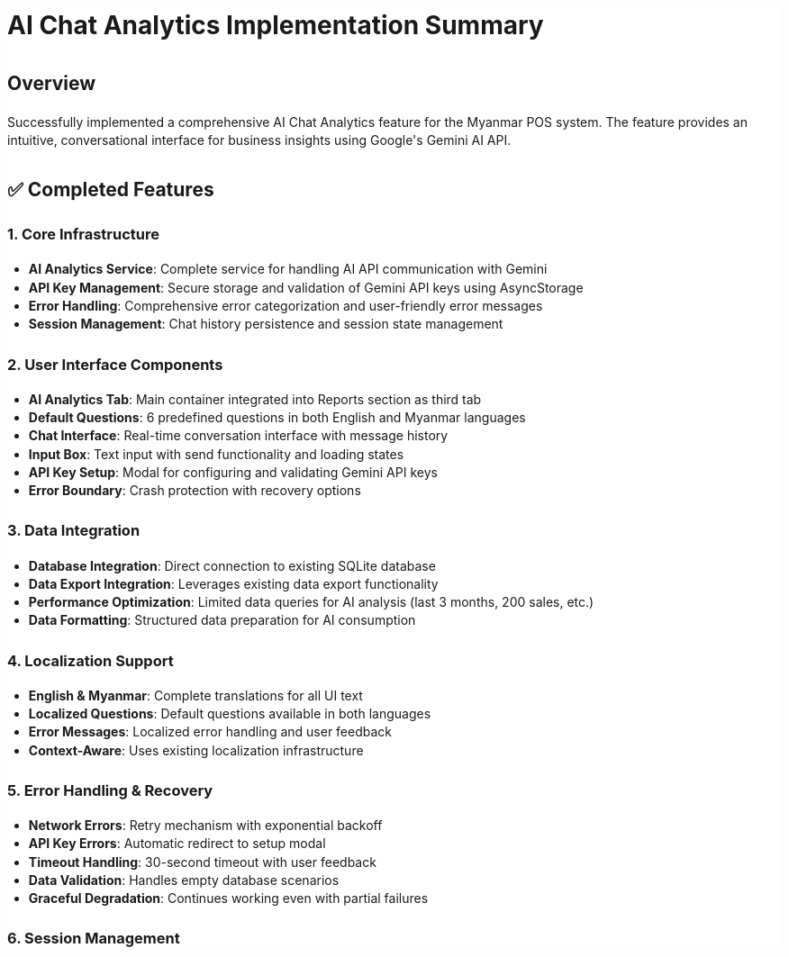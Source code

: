 # AI Chat Analytics Implementation Summary

## Overview

Successfully implemented a comprehensive AI Chat Analytics feature for the Myanmar POS system. The feature provides an intuitive, conversational interface for business insights using Google's Gemini AI API.

## ✅ Completed Features

### 1. Core Infrastructure

- **AI Analytics Service**: Complete service for handling AI API communication with Gemini
- **API Key Management**: Secure storage and validation of Gemini API keys using AsyncStorage
- **Error Handling**: Comprehensive error categorization and user-friendly error messages
- **Session Management**: Chat history persistence and session state management

### 2. User Interface Components

- **AI Analytics Tab**: Main container integrated into Reports section as third tab
- **Default Questions**: 6 predefined questions in both English and Myanmar languages
- **Chat Interface**: Real-time conversation interface with message history
- **Input Box**: Text input with send functionality and loading states
- **API Key Setup**: Modal for configuring and validating Gemini API keys
- **Error Boundary**: Crash protection with recovery options

### 3. Data Integration

- **Database Integration**: Direct connection to existing SQLite database
- **Data Export Integration**: Leverages existing data export functionality
- **Performance Optimization**: Limited data queries for AI analysis (last 3 months, 200 sales, etc.)
- **Data Formatting**: Structured data preparation for AI consumption

### 4. Localization Support

- **English & Myanmar**: Complete translations for all UI text
- **Localized Questions**: Default questions available in both languages
- **Error Messages**: Localized error handling and user feedback
- **Context-Aware**: Uses existing localization infrastructure

### 5. Error Handling & Recovery

- **Network Errors**: Retry mechanism with exponential backoff
- **API Key Errors**: Automatic redirect to setup modal
- **Timeout Handling**: 30-second timeout with user feedback
- **Data Validation**: Handles empty database scenarios
- **Graceful Degradation**: Continues working even with partial failures

### 6. Session Management
